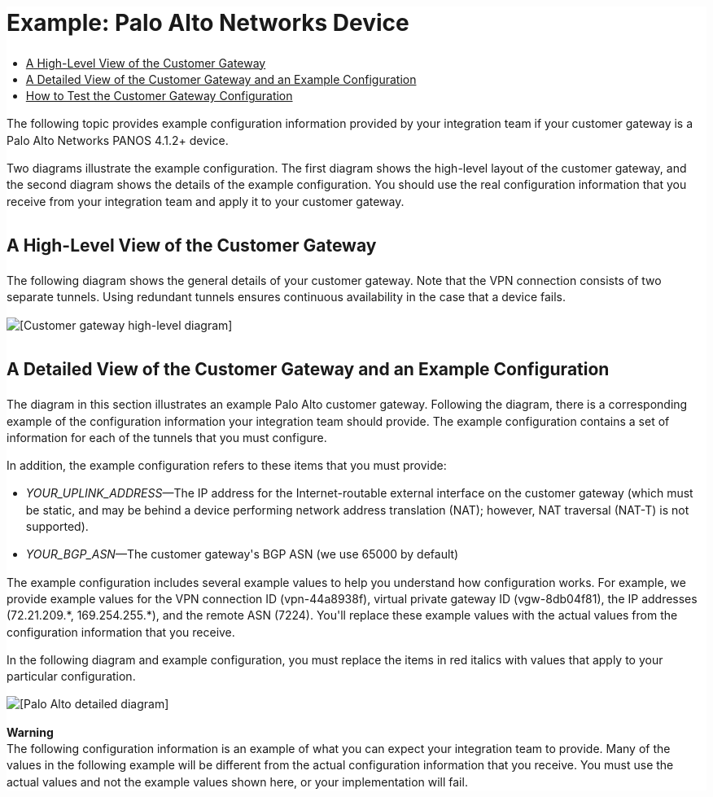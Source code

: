 # Example: Palo Alto Networks Device<a name="palo-alto"></a>


+ [A High\-Level View of the Customer Gateway](#palo-alto-high-level)
+ [A Detailed View of the Customer Gateway and an Example Configuration](#palo-alto-detailed-view)
+ [How to Test the Customer Gateway Configuration](#palo-alto-testing)

The following topic provides example configuration information provided by your integration team if your customer gateway is a Palo Alto Networks PANOS 4\.1\.2\+ device\.

Two diagrams illustrate the example configuration\. The first diagram shows the high\-level layout of the customer gateway, and the second diagram shows the details of the example configuration\. You should use the real configuration information that you receive from your integration team and apply it to your customer gateway\.

## A High\-Level View of the Customer Gateway<a name="palo-alto-high-level"></a>

The following diagram shows the general details of your customer gateway\. Note that the VPN connection consists of two separate tunnels\. Using redundant tunnels ensures continuous availability in the case that a device fails\.

![\[Customer gateway high-level diagram\]](http://docs.aws.amazon.com/AmazonVPC/latest/NetworkAdminGuide/images/highlevel-generic-diagram.png)

## A Detailed View of the Customer Gateway and an Example Configuration<a name="palo-alto-detailed-view"></a>

The diagram in this section illustrates an example Palo Alto customer gateway\. Following the diagram, there is a corresponding example of the configuration information your integration team should provide\. The example configuration contains a set of information for each of the tunnels that you must configure\.

In addition, the example configuration refers to these items that you must provide:

+ *YOUR\_UPLINK\_ADDRESS*—The IP address for the Internet\-routable external interface on the customer gateway \(which must be static, and may be behind a device performing network address translation \(NAT\); however, NAT traversal \(NAT\-T\) is not supported\)\.

+ *YOUR\_BGP\_ASN*—The customer gateway's BGP ASN \(we use 65000 by default\)

The example configuration includes several example values to help you understand how configuration works\. For example, we provide example values for the VPN connection ID \(vpn\-44a8938f\), virtual private gateway ID \(vgw\-8db04f81\), the IP addresses \(72\.21\.209\.\*, 169\.254\.255\.\*\), and the remote ASN \(7224\)\. You'll replace these example values with the actual values from the configuration information that you receive\.

In the following diagram and example configuration, you must replace the items in red italics with values that apply to your particular configuration\.

![\[Palo Alto detailed diagram\]](http://docs.aws.amazon.com/AmazonVPC/latest/NetworkAdminGuide/images/detailed-palo-alto-diagram.png)

**Warning**  
The following configuration information is an example of what you can expect your integration team to provide\. Many of the values in the following example will be different from the actual configuration information that you receive\. You must use the actual values and not the example values shown here, or your implementation will fail\.
